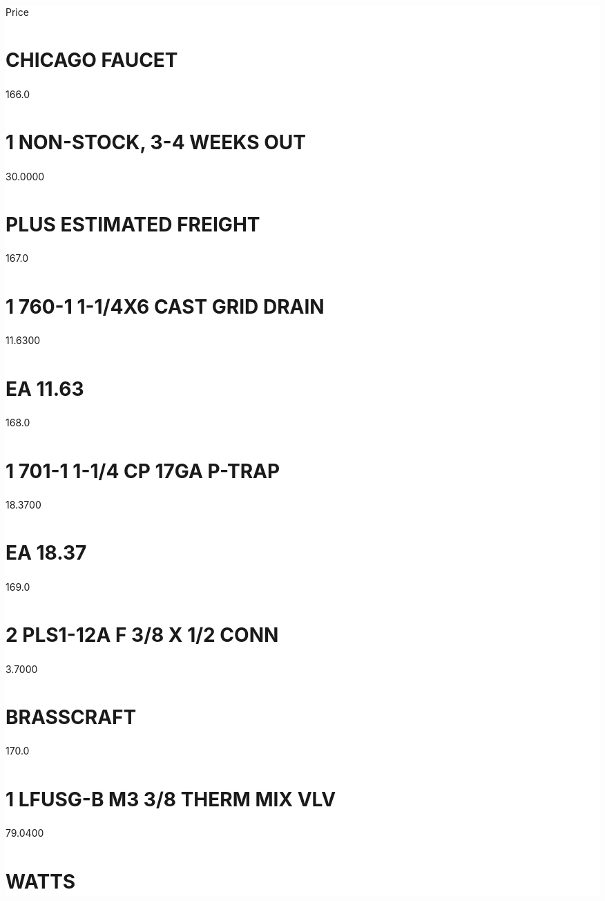 Price

# CHICAGO FAUCET

166.0

# 1 NON-STOCK, 3-4 WEEKS OUT

30.0000

# PLUS ESTIMATED FREIGHT

167.0

# 1 760-1  1-1/4X6 CAST GRID DRAIN

11.6300

# EA       11.63

168.0

# 1 701-1 1-1/4 CP 17GA P-TRAP

18.3700

# EA       18.37

169.0

# 2 PLS1-12A F 3/8 X 1/2 CONN

3.7000

# BRASSCRAFT

170.0

# 1 LFUSG-B M3 3/8 THERM MIX VLV

79.0400

# WATTS
